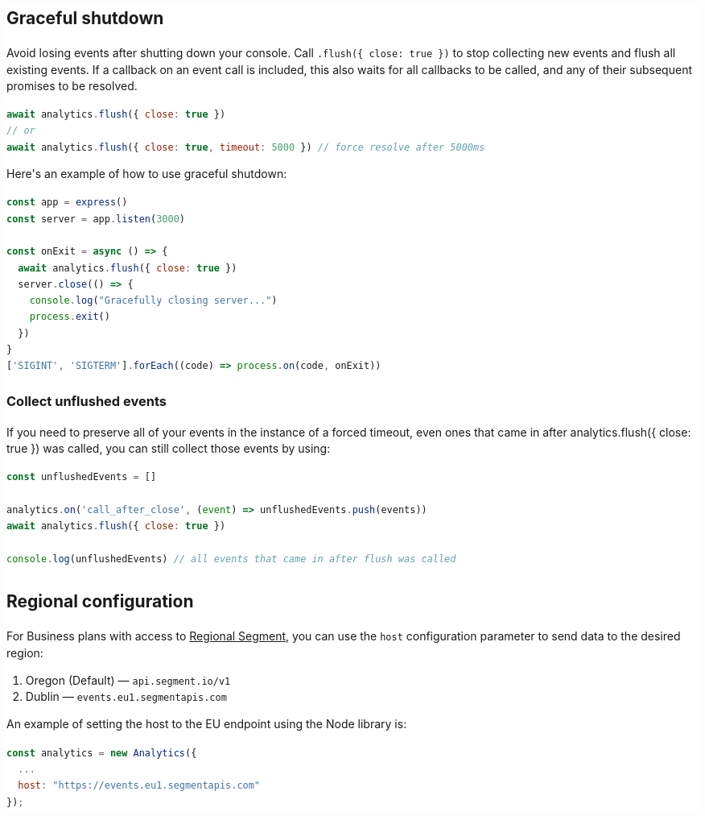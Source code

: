 ## Graceful shutdown
Avoid losing events after shutting down your console. Call `.flush({ close: true })` to stop collecting new events and flush all existing events. If a callback on an event call is included, this also waits for all callbacks to be called, and any of their subsequent promises to be resolved.

```javascript
await analytics.flush({ close: true })
// or
await analytics.flush({ close: true, timeout: 5000 }) // force resolve after 5000ms
```

Here's an example of how to use graceful shutdown:
```javascript
const app = express()
const server = app.listen(3000)

const onExit = async () => {
  await analytics.flush({ close: true })
  server.close(() => {
    console.log("Gracefully closing server...")
    process.exit()
  })
}
['SIGINT', 'SIGTERM'].forEach((code) => process.on(code, onExit))
```

### Collect unflushed events 
If you need to preserve all of your events in the instance of a forced timeout, even ones that came in after analytics.flush({ close: true }) was called, you can still collect those events by using:

```javascript
const unflushedEvents = []

analytics.on('call_after_close', (event) => unflushedEvents.push(events))
await analytics.flush({ close: true })

console.log(unflushedEvents) // all events that came in after flush was called
```

## Regional configuration
For Business plans with access to [Regional Segment](/docs/guides/regional-segment), you can use the `host` configuration parameter to send data to the desired region:
1. Oregon (Default) — `api.segment.io/v1`
2. Dublin — `events.eu1.segmentapis.com`

An example of setting the host to the EU endpoint using the Node library is:
```javascript
const analytics = new Analytics({
  ...
  host: "https://events.eu1.segmentapis.com"
});
```
